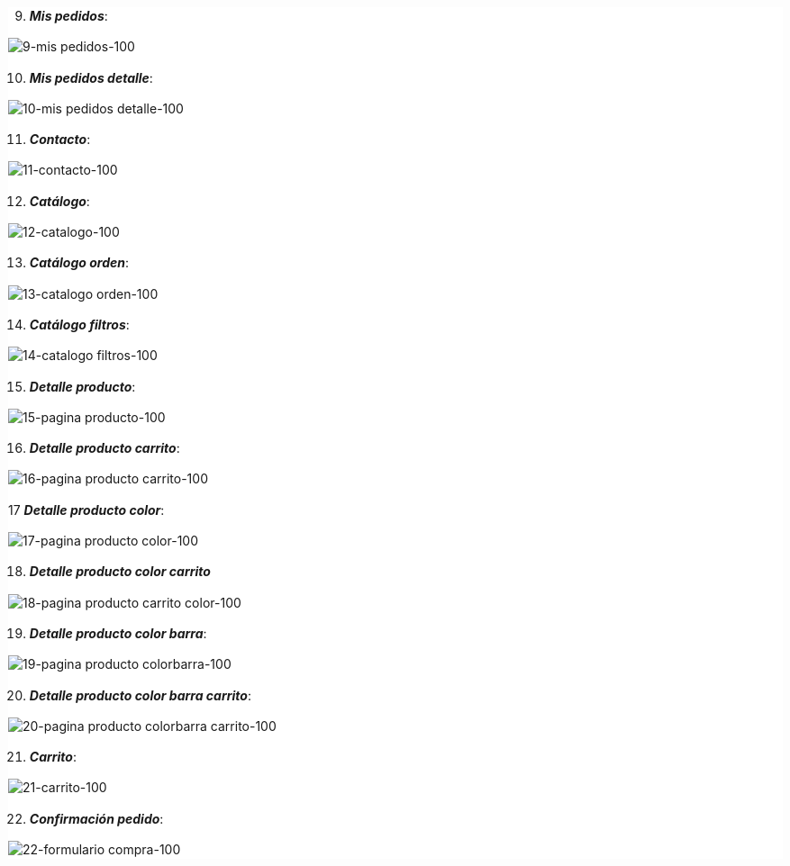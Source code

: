 9. ***Mis pedidos***:

![9-mis pedidos-100](https://user-images.githubusercontent.com/65030877/82940395-20dea280-9f6b-11ea-8fd7-888c9a332b29.jpg)

10. ***Mis pedidos detalle***:

![10-mis pedidos detalle-100](https://user-images.githubusercontent.com/65030877/82940440-36ec6300-9f6b-11ea-9374-7b622fe4b9f9.jpg)

11. ***Contacto***:

![11-contacto-100](https://user-images.githubusercontent.com/65030877/82940481-48ce0600-9f6b-11ea-94dc-9e2cfb3a5258.jpg)

12. ***Catálogo***:

![12-catalogo-100](https://user-images.githubusercontent.com/65030877/82940525-5be0d600-9f6b-11ea-9456-5c5ede6bb3eb.jpg)

13. ***Catálogo orden***:

![13-catalogo orden-100](https://user-images.githubusercontent.com/65030877/82940601-7915a480-9f6b-11ea-923b-b01e167c370c.jpg)

14. ***Catálogo filtros***:

![14-catalogo filtros-100](https://user-images.githubusercontent.com/65030877/82940673-8e8ace80-9f6b-11ea-8998-d01f3e088685.jpg)

15. ***Detalle producto***:

![15-pagina producto-100](https://user-images.githubusercontent.com/65030877/82940782-af532400-9f6b-11ea-80cd-96a36d607daf.jpg)

16. ***Detalle producto carrito***:

![16-pagina producto carrito-100](https://user-images.githubusercontent.com/65030877/82940861-cb56c580-9f6b-11ea-9442-10f80c69fff8.jpg)

17 ***Detalle producto color***:

![17-pagina producto color-100](https://user-images.githubusercontent.com/65030877/82941649-17eed080-9f6d-11ea-912b-5ccc9e85b2f8.jpg)

18. ***Detalle producto color carrito***

![18-pagina producto carrito color-100](https://user-images.githubusercontent.com/65030877/82941757-4a98c900-9f6d-11ea-9699-c3689cf072c4.jpg)

19. ***Detalle producto color barra***:

![19-pagina producto colorbarra-100](https://user-images.githubusercontent.com/65030877/82942834-fdb5f200-9f6e-11ea-9bfe-f609332e9d09.jpg)

20. ***Detalle producto color barra carrito***:

![20-pagina producto colorbarra carrito-100](https://user-images.githubusercontent.com/65030877/82942905-1920fd00-9f6f-11ea-8d22-dba79b7792cf.jpg)

21. ***Carrito***:

![21-carrito-100](https://user-images.githubusercontent.com/65030877/82942984-3bb31600-9f6f-11ea-8b7b-b9b4482df027.jpg)

22. ***Confirmación  pedido***:

![22-formulario compra-100](https://user-images.githubusercontent.com/65030877/82943024-4bcaf580-9f6f-11ea-84cc-92c74c0d4c23.jpg)
